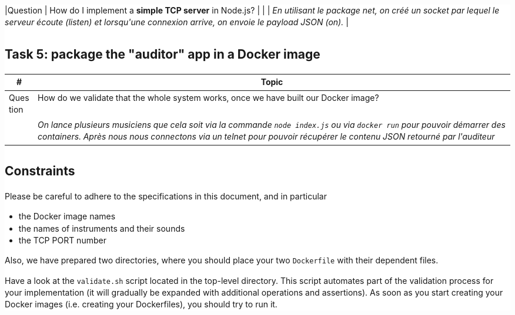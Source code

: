 |Question | How do I implement a **simple TCP server** in Node.js?  |
| | *En utilisant le package net, on créé un socket par lequel le serveur écoute (listen) et lorsqu'une connexion arrive, on envoie le payload JSON (on).* |


## Task 5: package the "auditor" app in a Docker image

| #  | Topic |
| ---  | --- |
|Question | How do we validate that the whole system works, once we have built our Docker image? |
| | *On lance plusieurs musiciens que cela soit via la commande ```node index.js``` ou via ```docker run``` pour pouvoir démarrer des containers. Après nous nous connectons via un telnet pour pouvoir récupérer le contenu JSON retourné par l'auditeur* |


## Constraints

Please be careful to adhere to the specifications in this document, and in particular

* the Docker image names
* the names of instruments and their sounds
* the TCP PORT number

Also, we have prepared two directories, where you should place your two `Dockerfile` with their dependent files.

Have a look at the `validate.sh` script located in the top-level directory. This script automates part of the validation process for your implementation (it will gradually be expanded with additional operations and assertions). As soon as you start creating your Docker images (i.e. creating your Dockerfiles), you should try to run it.
